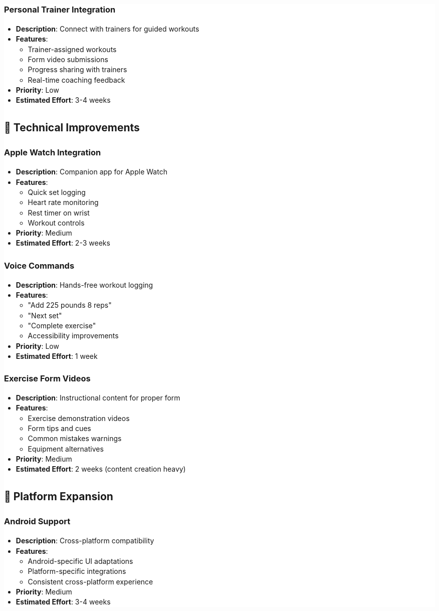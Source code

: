 ### Personal Trainer Integration
- **Description**: Connect with trainers for guided workouts
- **Features**:
  - Trainer-assigned workouts
  - Form video submissions
  - Progress sharing with trainers
  - Real-time coaching feedback
- **Priority**: Low
- **Estimated Effort**: 3-4 weeks

## 🔧 Technical Improvements

### Apple Watch Integration
- **Description**: Companion app for Apple Watch
- **Features**:
  - Quick set logging
  - Heart rate monitoring
  - Rest timer on wrist
  - Workout controls
- **Priority**: Medium
- **Estimated Effort**: 2-3 weeks

### Voice Commands
- **Description**: Hands-free workout logging
- **Features**:
  - "Add 225 pounds 8 reps"
  - "Next set"
  - "Complete exercise"
  - Accessibility improvements
- **Priority**: Low
- **Estimated Effort**: 1 week

### Exercise Form Videos
- **Description**: Instructional content for proper form
- **Features**:
  - Exercise demonstration videos
  - Form tips and cues
  - Common mistakes warnings
  - Equipment alternatives
- **Priority**: Medium
- **Estimated Effort**: 2 weeks (content creation heavy)

## 📱 Platform Expansion

### Android Support
- **Description**: Cross-platform compatibility
- **Features**:
  - Android-specific UI adaptations
  - Platform-specific integrations
  - Consistent cross-platform experience
- **Priority**: Medium
- **Estimated Effort**: 3-4 weeks

